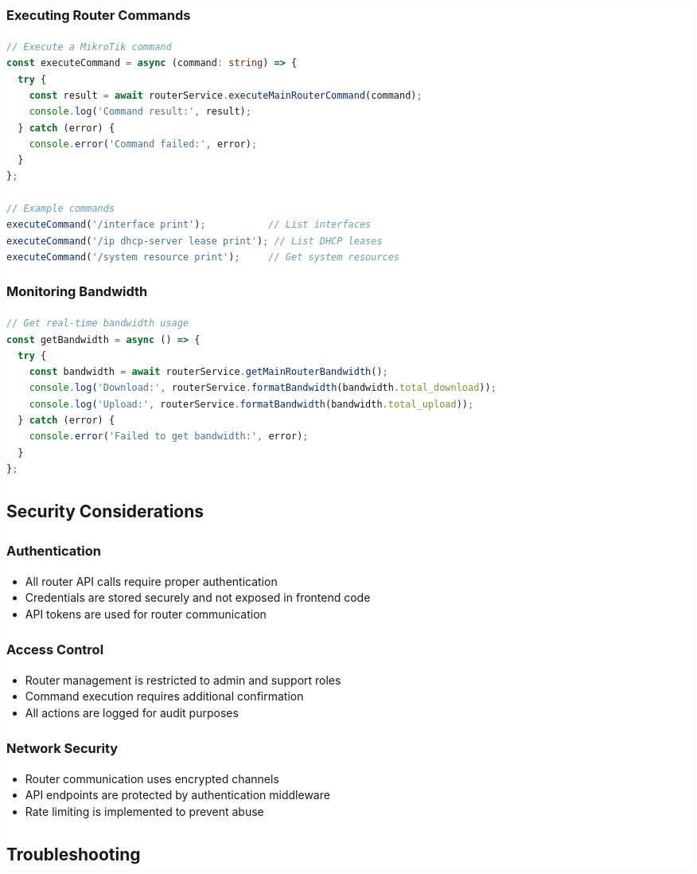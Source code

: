 ### Executing Router Commands
```typescript
// Execute a MikroTik command
const executeCommand = async (command: string) => {
  try {
    const result = await routerService.executeMainRouterCommand(command);
    console.log('Command result:', result);
  } catch (error) {
    console.error('Command failed:', error);
  }
};

// Example commands
executeCommand('/interface print');           // List interfaces
executeCommand('/ip dhcp-server lease print'); // List DHCP leases
executeCommand('/system resource print');     // Get system resources
```

### Monitoring Bandwidth
```typescript
// Get real-time bandwidth usage
const getBandwidth = async () => {
  try {
    const bandwidth = await routerService.getMainRouterBandwidth();
    console.log('Download:', routerService.formatBandwidth(bandwidth.total_download));
    console.log('Upload:', routerService.formatBandwidth(bandwidth.total_upload));
  } catch (error) {
    console.error('Failed to get bandwidth:', error);
  }
};
```

## Security Considerations

### Authentication
- All router API calls require proper authentication
- Credentials are stored securely and not exposed in frontend code
- API tokens are used for router communication

### Access Control
- Router management is restricted to admin and support roles
- Command execution requires additional confirmation
- All actions are logged for audit purposes

### Network Security
- Router communication uses encrypted channels
- API endpoints are protected by authentication middleware
- Rate limiting is implemented to prevent abuse

## Troubleshooting
